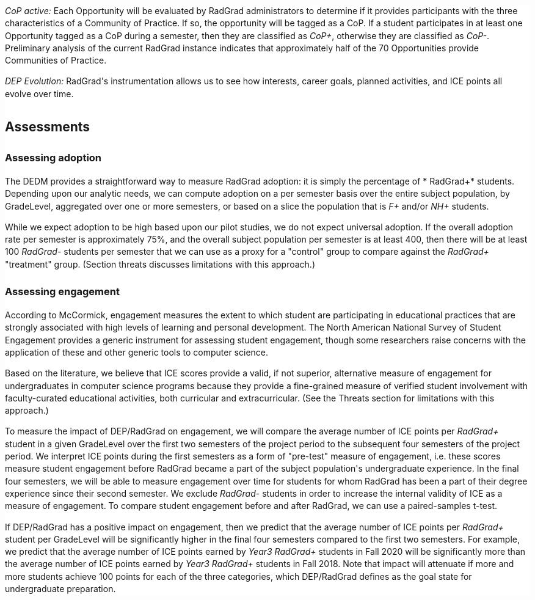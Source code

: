 *CoP active:* Each Opportunity will be evaluated by RadGrad administrators to determine if it provides participants with the three characteristics of a Community of Practice. If so, the opportunity will be tagged as a CoP.    If a student participates in at least one Opportunity tagged as a CoP during a semester, then they are classified as *CoP+*, otherwise they are classified as *CoP-*. Preliminary analysis of the current RadGrad instance indicates that approximately half of the 70 Opportunities provide Communities of Practice.
 
*DEP Evolution:* RadGrad's instrumentation allows us to see how interests, career goals, planned activities, and ICE points all evolve over time.

## Assessments

### Assessing adoption

The DEDM provides a straightforward way to measure RadGrad adoption: it is simply the percentage of * RadGrad+* students. Depending upon our analytic needs, we can compute adoption on a per semester basis over the entire subject population, by GradeLevel, aggregated over one or more semesters, or based on a slice the population that is *F+* and/or *NH+* students.

While we expect adoption to be high based upon our pilot studies, we do not expect universal adoption. If the overall adoption rate per semester is approximately 75%, and the overall subject population per semester is at least 400, then there will be at least 100 *RadGrad-* students per semester that we can use as a proxy for a "control" group to compare against the *RadGrad+* "treatment" group. (Section threats discusses limitations with this approach.)

### Assessing engagement

According to McCormick, engagement measures the extent to which student are participating in educational practices that are strongly associated with high levels of learning and personal development. The North American National Survey of Student Engagement provides a generic instrument for assessing student engagement, though some researchers raise concerns with the application of these and other generic tools to computer science.

Based on the literature, we believe that ICE scores provide a valid, if not superior, alternative measure of engagement for undergraduates in computer science programs because they provide a fine-grained measure of verified student involvement with faculty-curated educational activities, both curricular and extracurricular. (See the Threats section for limitations with this approach.)

To measure the impact of DEP/RadGrad on engagement, we will compare the average number of ICE points per *RadGrad+* student in a given GradeLevel over the first two semesters of the project period to the subsequent four semesters of the project period. We interpret ICE points during the first semesters as a form of "pre-test" measure of engagement, i.e. these scores measure student engagement before RadGrad became a part of the subject population's undergraduate experience. In the final four semesters, we will be able to measure engagement over time for students for whom RadGrad has been a part of their degree experience since their second semester. We exclude *RadGrad-* students in order to increase the internal validity of ICE as a measure of engagement.  To compare student engagement before and after RadGrad, we can use a paired-samples t-test.

If DEP/RadGrad has a positive impact on engagement, then we predict that the average number of ICE points per *RadGrad+* student per GradeLevel will be significantly higher in the final four semesters compared to the first two semesters. For example, we predict that the average number of ICE points earned by *Year3 RadGrad+* students in Fall 2020 will be significantly more than the average number of ICE points earned by *Year3 RadGrad+* students in Fall 2018.  Note that impact will attenuate if more and more students achieve 100 points for each of the three categories, which DEP/RadGrad defines as the goal state for undergraduate preparation.
